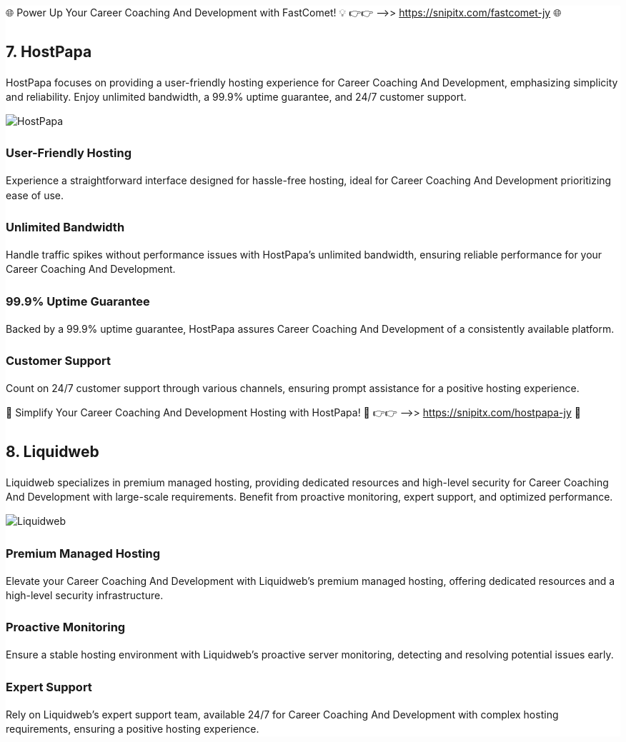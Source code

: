 🌐 Power Up Your Career Coaching And Development with FastComet! 💡
👉👉 -->> https://snipitx.com/fastcomet-jy 🌐

## 7. HostPapa

HostPapa focuses on providing a user-friendly hosting experience for Career Coaching And Development, emphasizing simplicity and reliability. Enjoy unlimited bandwidth, a 99.9% uptime guarantee, and 24/7 customer support.

![HostPapa](https://i.imgur.com/ouDTkvl.jpeg "HostPapa Hosting")

### User-Friendly Hosting
Experience a straightforward interface designed for hassle-free hosting, ideal for Career Coaching And Development prioritizing ease of use.

### Unlimited Bandwidth
Handle traffic spikes without performance issues with HostPapa’s unlimited bandwidth, ensuring reliable performance for your Career Coaching And Development.

### 99.9% Uptime Guarantee
Backed by a 99.9% uptime guarantee, HostPapa assures Career Coaching And Development of a consistently available platform.

### Customer Support
Count on 24/7 customer support through various channels, ensuring prompt assistance for a positive hosting experience.

🌈 Simplify Your Career Coaching And Development Hosting with HostPapa! 🚀
👉👉 -->> https://snipitx.com/hostpapa-jy 🚀

## 8. Liquidweb

Liquidweb specializes in premium managed hosting, providing dedicated resources and high-level security for Career Coaching And Development with large-scale requirements. Benefit from proactive monitoring, expert support, and optimized performance.

![Liquidweb](https://i.imgur.com/4IvT9SC.jpeg "Liquidweb Hosting")

### Premium Managed Hosting
Elevate your Career Coaching And Development with Liquidweb’s premium managed hosting, offering dedicated resources and a high-level security infrastructure.

### Proactive Monitoring
Ensure a stable hosting environment with Liquidweb’s proactive server monitoring, detecting and resolving potential issues early.

### Expert Support
Rely on Liquidweb’s expert support team, available 24/7 for Career Coaching And Development with complex hosting requirements, ensuring a positive hosting experience.
